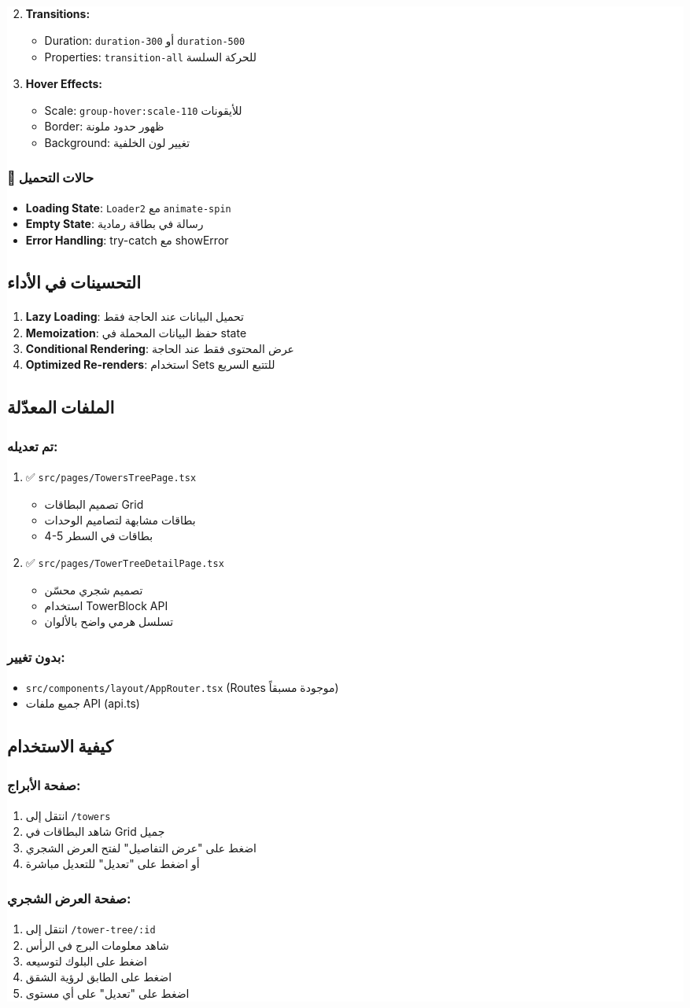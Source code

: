 2. **Transitions:**
   - Duration: `duration-300` أو `duration-500`
   - Properties: `transition-all` للحركة السلسة

3. **Hover Effects:**
   - Scale: `group-hover:scale-110` للأيقونات
   - Border: ظهور حدود ملونة
   - Background: تغيير لون الخلفية

### 🔄 حالات التحميل

- **Loading State**: `Loader2` مع `animate-spin`
- **Empty State**: رسالة في بطاقة رمادية
- **Error Handling**: try-catch مع showError

## التحسينات في الأداء

1. **Lazy Loading**: تحميل البيانات عند الحاجة فقط
2. **Memoization**: حفظ البيانات المحملة في state
3. **Conditional Rendering**: عرض المحتوى فقط عند الحاجة
4. **Optimized Re-renders**: استخدام Sets للتتبع السريع

## الملفات المعدّلة

### تم تعديله:
1. ✅ `src/pages/TowersTreePage.tsx`
   - تصميم البطاقات Grid
   - بطاقات مشابهة لتصاميم الوحدات
   - 4-5 بطاقات في السطر

2. ✅ `src/pages/TowerTreeDetailPage.tsx`
   - تصميم شجري محسّن
   - استخدام TowerBlock API
   - تسلسل هرمي واضح بالألوان

### بدون تغيير:
- `src/components/layout/AppRouter.tsx` (Routes موجودة مسبقاً)
- جميع ملفات API (api.ts)

## كيفية الاستخدام

### صفحة الأبراج:
1. انتقل إلى `/towers`
2. شاهد البطاقات في Grid جميل
3. اضغط على "عرض التفاصيل" لفتح العرض الشجري
4. أو اضغط على "تعديل" للتعديل مباشرة

### صفحة العرض الشجري:
1. انتقل إلى `/tower-tree/:id`
2. شاهد معلومات البرج في الرأس
3. اضغط على البلوك لتوسيعه
4. اضغط على الطابق لرؤية الشقق
5. اضغط على "تعديل" على أي مستوى
